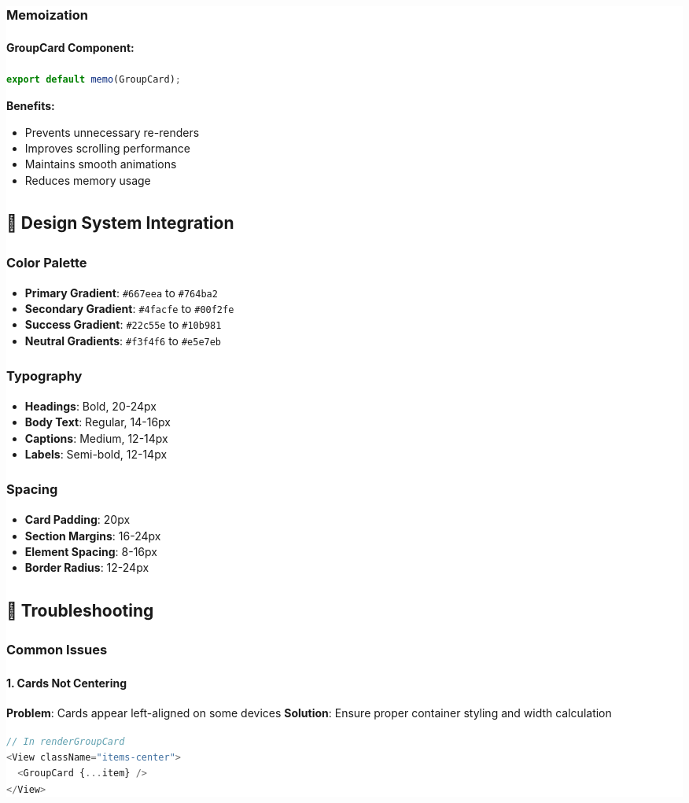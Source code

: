 ### Memoization

#### GroupCard Component:

```typescript
export default memo(GroupCard);
```

**Benefits:**

- Prevents unnecessary re-renders
- Improves scrolling performance
- Maintains smooth animations
- Reduces memory usage

## 🎨 Design System Integration

### Color Palette

- **Primary Gradient**: `#667eea` to `#764ba2`
- **Secondary Gradient**: `#4facfe` to `#00f2fe`
- **Success Gradient**: `#22c55e` to `#10b981`
- **Neutral Gradients**: `#f3f4f6` to `#e5e7eb`

### Typography

- **Headings**: Bold, 20-24px
- **Body Text**: Regular, 14-16px
- **Captions**: Medium, 12-14px
- **Labels**: Semi-bold, 12-14px

### Spacing

- **Card Padding**: 20px
- **Section Margins**: 16-24px
- **Element Spacing**: 8-16px
- **Border Radius**: 12-24px

## 🔧 Troubleshooting

### Common Issues

#### 1. Cards Not Centering

**Problem**: Cards appear left-aligned on some devices
**Solution**: Ensure proper container styling and width calculation

```typescript
// In renderGroupCard
<View className="items-center">
  <GroupCard {...item} />
</View>
```
